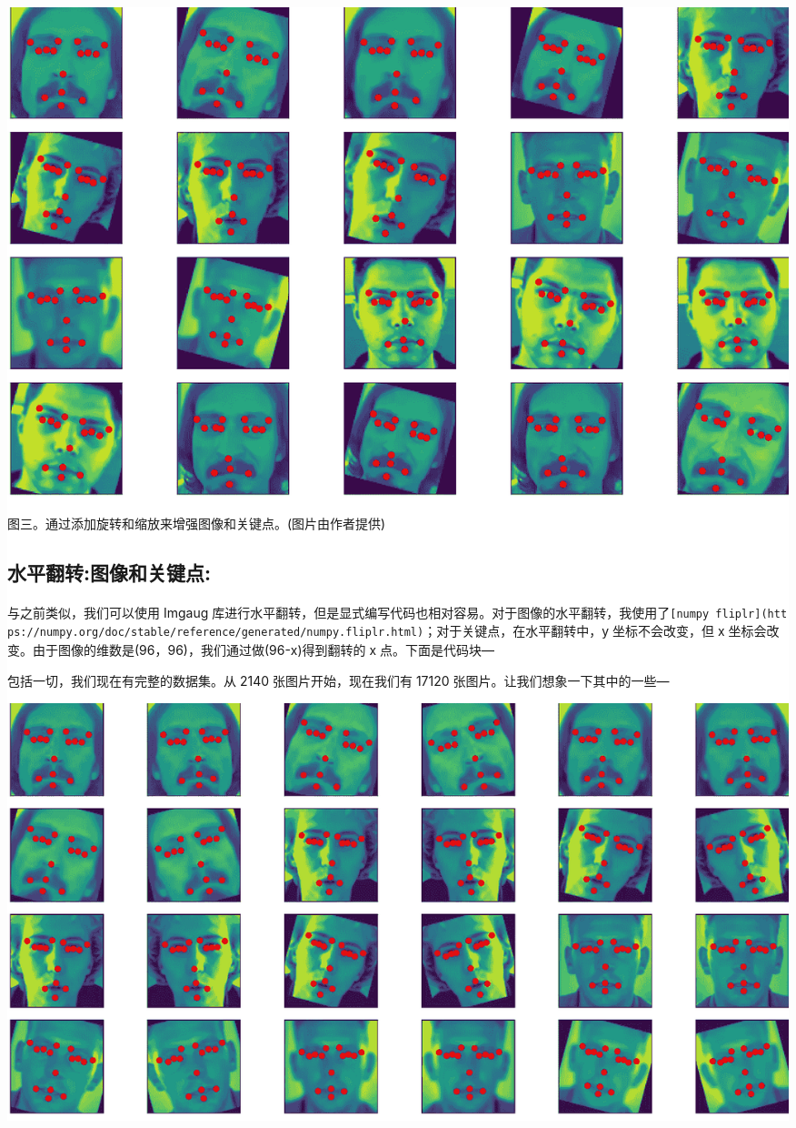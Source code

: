 ![](img/1de9164ab1dba89305c6ecc0e94bad90.png)

图三。通过添加旋转和缩放来增强图像和关键点。(图片由作者提供)

## 水平翻转:图像和关键点:

与之前类似，我们可以使用 Imgaug 库进行水平翻转，但是显式编写代码也相对容易。对于图像的水平翻转，我使用了`[numpy fliplr](https://numpy.org/doc/stable/reference/generated/numpy.fliplr.html)`；对于关键点，在水平翻转中，y 坐标不会改变，但 x 坐标会改变。由于图像的维数是(96，96)，我们通过做(96-x)得到翻转的 x 点。下面是代码块—

包括一切，我们现在有完整的数据集。从 2140 张图片开始，现在我们有 17120 张图片。让我们想象一下其中的一些—

![](img/dfae6786cb043c3da0a66d17c61afa53.png)

